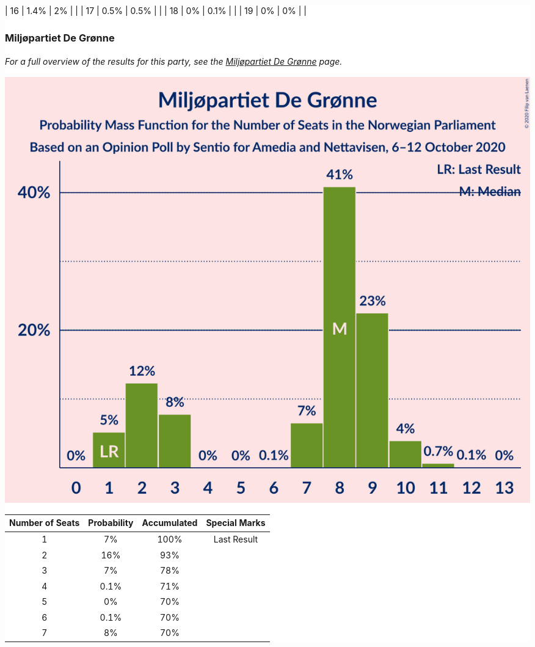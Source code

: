 | 16 | 1.4% | 2% |  |
| 17 | 0.5% | 0.5% |  |
| 18 | 0% | 0.1% |  |
| 19 | 0% | 0% |  |

### Miljøpartiet De Grønne

*For a full overview of the results for this party, see the [Miljøpartiet De Grønne](party-miljøpartietdegrønne.html) page.*

![Graph with seats probability mass function not yet produced](2020-10-12-Sentio-seats-pmf-miljøpartietdegrønne.png "Seats Probability Mass Function")

| Number of Seats | Probability | Accumulated | Special Marks |
|:---------------:|:-----------:|:-----------:|:-------------:|
| 1 | 7% | 100% | Last Result |
| 2 | 16% | 93% |  |
| 3 | 7% | 78% |  |
| 4 | 0.1% | 71% |  |
| 5 | 0% | 70% |  |
| 6 | 0.1% | 70% |  |
| 7 | 8% | 70% |  |